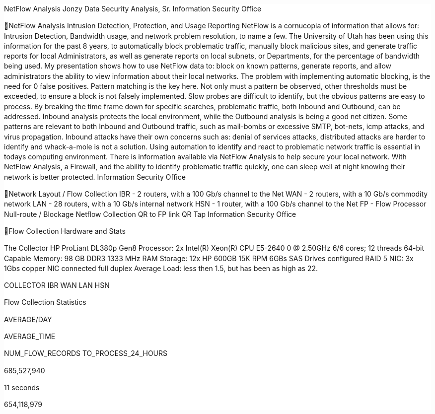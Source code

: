 NetFlow Analysis
Jonzy Data Security Analysis, Sr.
Information Security Office

NetFlow Analysis Intrusion Detection, Protection, and Usage Reporting
NetFlow is a cornucopia of information that allows for: Intrusion Detection, Bandwidth usage, and network problem resolution, to name a few. The University of Utah has been using this information for the past 8 years, to automatically block problematic traffic, manually block malicious sites, and generate traffic reports for local Administrators, as well as generate reports on local subnets, or Departments, for the percentage of bandwidth being used. My presentation shows how to use NetFlow data to: block on known patterns, generate reports, and allow administrators the ability to view information about their local networks. The problem with implementing automatic blocking, is the need for 0 false positives. Pattern matching is the key here. Not only must a pattern be observed, other thresholds must be exceeded, to ensure a block is not falsely implemented. Slow probes are difficult to identify, but the obvious patterns are easy to process. By breaking the time frame down for specific searches, problematic traffic, both Inbound and Outbound, can be addressed. Inbound analysis protects the local environment, while the Outbound analysis is being a good net citizen. Some patterns are relevant to both Inbound and Outbound traffic, such as mail-bombs or excessive SMTP, bot-nets, icmp attacks, and virus propagation. Inbound attacks have their own concerns such as: denial of services attacks, distributed attacks are harder to identify and whack-a-mole is not a solution. Using automation to identify and react to problematic network traffic is essential in todays computing environment. There is information available via NetFlow Analysis to help secure your local network. With NetFlow Analysis, a Firewall, and the ability to identify problematic traffic quickly, one can sleep well at night knowing their network is better protected.
Information Security Office

Network Layout / Flow Collection
IBR - 2 routers, with a 100 Gb/s channel to the Net WAN - 2 routers, with a 10 Gb/s commodity network LAN - 28 routers, with a 10 Gb/s internal network HSN - 1 router, with a 100 Gb/s channel to the Net FP - Flow Processor
Null-route / Blockage Netflow Collection QR to FP link QR Tap
Information Security Office

Flow Collection Hardware and Stats

The Collector HP ProLiant DL380p Gen8
Processor: 2x Intel(R) Xeon(R) CPU E5-2640 0 @ 2.50GHz 6/6 cores; 12 threads 64-bit Capable
Memory: 98 GB DDR3 1333 MHz RAM Storage: 12x HP 600GB 15K RPM 6GBs SAS Drives configured RAID 5
NIC: 3x 1Gbs copper NIC connected full duplex Average Load: less then 1.5, but has been as high as 22.

COLLECTOR IBR WAN LAN HSN

Flow Collection Statistics

AVERAGE/DAY

AVERAGE_TIME

NUM_FLOW_RECORDS TO_PROCESS_24_HOURS

685,527,940

11 seconds

654,118,979
